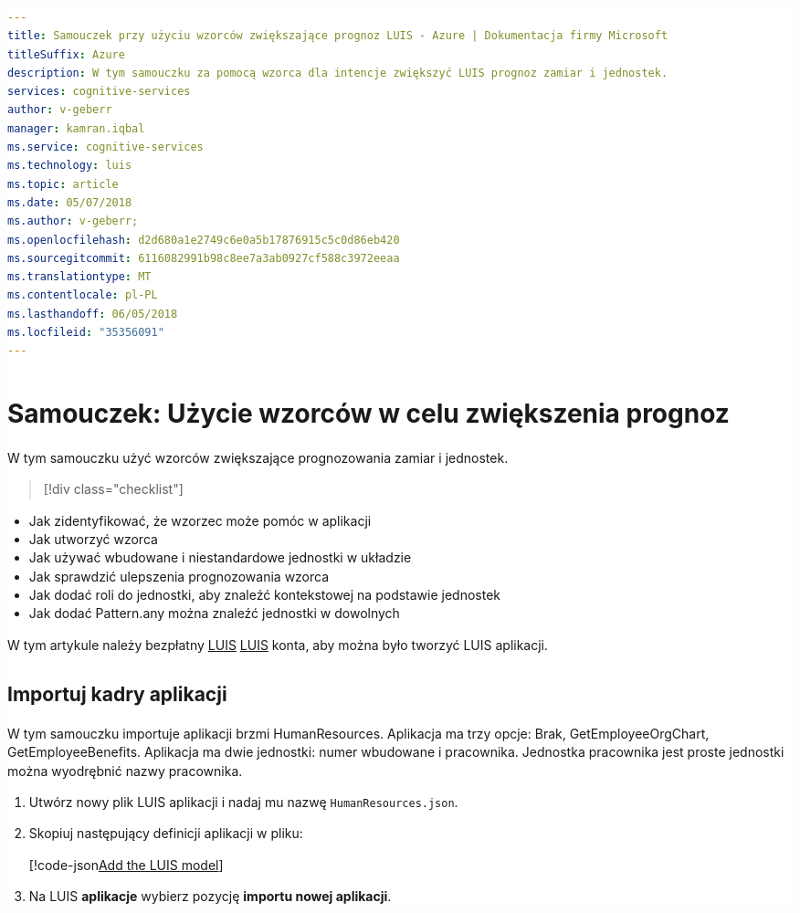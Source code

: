 ```yaml
---
title: Samouczek przy użyciu wzorców zwiększające prognoz LUIS - Azure | Dokumentacja firmy Microsoft
titleSuffix: Azure
description: W tym samouczku za pomocą wzorca dla intencje zwiększyć LUIS prognoz zamiar i jednostek.
services: cognitive-services
author: v-geberr
manager: kamran.iqbal
ms.service: cognitive-services
ms.technology: luis
ms.topic: article
ms.date: 05/07/2018
ms.author: v-geberr;
ms.openlocfilehash: d2d680a1e2749c6e0a5b17876915c5c0d86eb420
ms.sourcegitcommit: 6116082991b98c8ee7a3ab0927cf588c3972eeaa
ms.translationtype: MT
ms.contentlocale: pl-PL
ms.lasthandoff: 06/05/2018
ms.locfileid: "35356091"
---
```

# <a name="tutorial-use-patterns-to-improve-predictions"></a>Samouczek: Użycie wzorców w celu zwiększenia prognoz

W tym samouczku użyć wzorców zwiększające prognozowania zamiar i jednostek.  

> [!div class="checklist"]
* Jak zidentyfikować, że wzorzec może pomóc w aplikacji
* Jak utworzyć wzorca 
* Jak używać wbudowane i niestandardowe jednostki w układzie 
* Jak sprawdzić ulepszenia prognozowania wzorca
* Jak dodać roli do jednostki, aby znaleźć kontekstowej na podstawie jednostek
* Jak dodać Pattern.any można znaleźć jednostki w dowolnych

W tym artykule należy bezpłatny [LUIS] [ LUIS] konta, aby można było tworzyć LUIS aplikacji.

## <a name="import-humanresources-app"></a>Importuj kadry aplikacji
W tym samouczku importuje aplikacji brzmi HumanResources. Aplikacja ma trzy opcje: Brak, GetEmployeeOrgChart, GetEmployeeBenefits. Aplikacja ma dwie jednostki: numer wbudowane i pracownika. Jednostka pracownika jest proste jednostki można wyodrębnić nazwy pracownika. 

1. Utwórz nowy plik LUIS aplikacji i nadaj mu nazwę `HumanResources.json`. 

2. Skopiuj następujący definicji aplikacji w pliku:

   [!code-json[Add the LUIS model](~/samples-luis/documentation-samples/tutorial-patterns/HumanResources.json?range=1-164 "Add the LUIS model")]

3. Na LUIS **aplikacje** wybierz pozycję **importu nowej aplikacji**. 


[LUIS]: luis-reference-regions.md